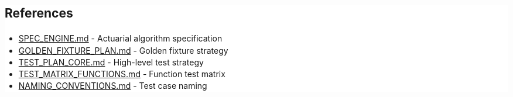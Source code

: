 ## References

- [SPEC_ENGINE.md](../SPEC_ENGINE.md) - Actuarial algorithm specification
- [GOLDEN_FIXTURE_PLAN.md](./GOLDEN_FIXTURE_PLAN.md) - Golden fixture strategy
- [TEST_PLAN_CORE.md](./TEST_PLAN_CORE.md) - High-level test strategy
- [TEST_MATRIX_FUNCTIONS.md](./TEST_MATRIX_FUNCTIONS.md) - Function test matrix
- [NAMING_CONVENTIONS.md](./NAMING_CONVENTIONS.md) - Test case naming
